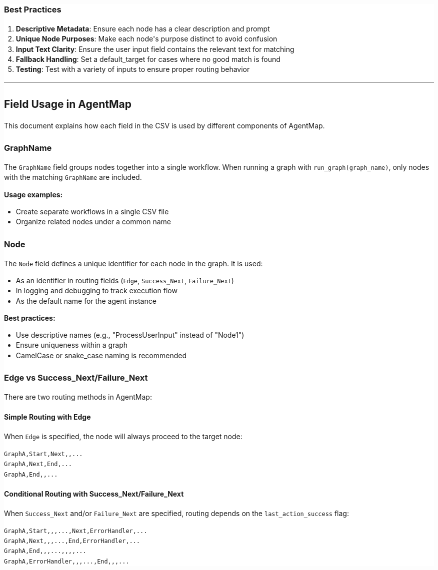 ### Best Practices

1. **Descriptive Metadata**: Ensure each node has a clear description and prompt
2. **Unique Node Purposes**: Make each node's purpose distinct to avoid confusion
3. **Input Text Clarity**: Ensure the user input field contains the relevant text for matching
4. **Fallback Handling**: Set a default_target for cases where no good match is found
5. **Testing**: Test with a variety of inputs to ensure proper routing behavior

---
## Field Usage in AgentMap

This document explains how each field in the CSV is used by different components of AgentMap.

### GraphName

The `GraphName` field groups nodes together into a single workflow. When running a graph with `run_graph(graph_name)`, only nodes with the matching `GraphName` are included.

**Usage examples:**
- Create separate workflows in a single CSV file
- Organize related nodes under a common name

### Node

The `Node` field defines a unique identifier for each node in the graph. It is used:

- As an identifier in routing fields (`Edge`, `Success_Next`, `Failure_Next`)
- In logging and debugging to track execution flow
- As the default name for the agent instance

**Best practices:**
- Use descriptive names (e.g., "ProcessUserInput" instead of "Node1")
- Ensure uniqueness within a graph
- CamelCase or snake_case naming is recommended

### Edge vs Success_Next/Failure_Next

There are two routing methods in AgentMap:

#### Simple Routing with Edge

When `Edge` is specified, the node will always proceed to the target node:

```csv
GraphA,Start,Next,,...
GraphA,Next,End,...
GraphA,End,,...
```

#### Conditional Routing with Success_Next/Failure_Next

When `Success_Next` and/or `Failure_Next` are specified, routing depends on the `last_action_success` flag:

```csv
GraphA,Start,,,...,Next,ErrorHandler,...
GraphA,Next,,,...,End,ErrorHandler,...
GraphA,End,,,...,,,,...
GraphA,ErrorHandler,,,...,End,,,...
```
